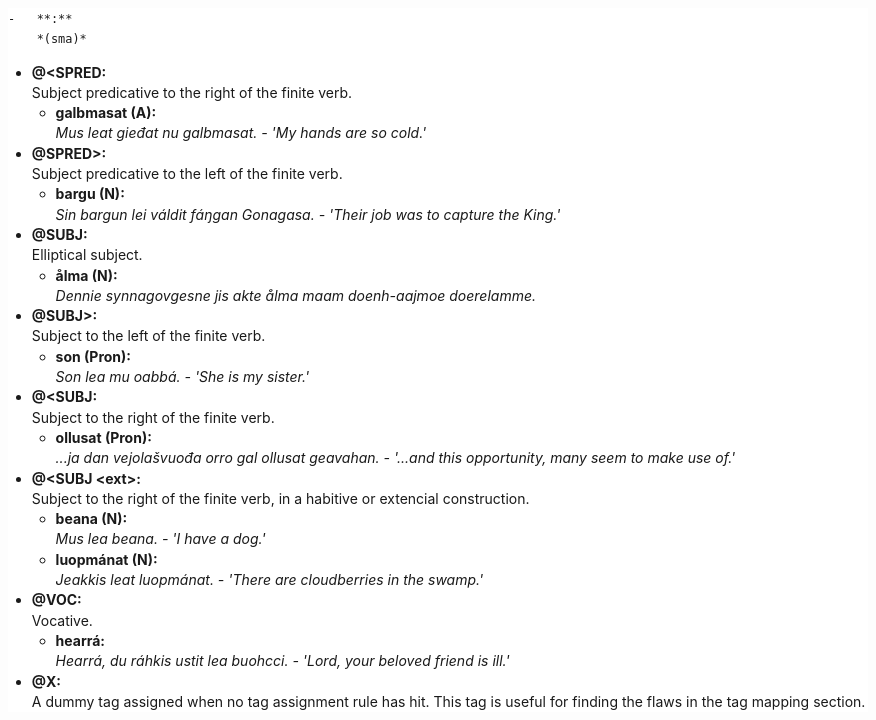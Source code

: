     -   **:**  
        *(sma)*
-   **@&lt;SPRED:**  
    Subject predicative to the right of the finite verb.
    -   **galbmasat (A):**  
        *Mus leat gieđat nu *galbmasat*. - 'My hands are so *cold*.'*
-   **@SPRED&gt;:**  
    Subject predicative to the left of the finite verb.
    -   **bargu (N):**  
        *Sin *bargun* lei váldit fáŋgan Gonagasa. - 'Their *job* was to
        capture the King.'*
-   **@SUBJ:**  
    Elliptical subject.
    -   **ålma (N):**  
        *Dennie synnagovgesne jis akte ålma maam doenh-aajmoe
        doerelamme.*
-   **@SUBJ&gt;:**  
    Subject to the left of the finite verb.
    -   **son (Pron):**  
        **Son* lea mu oabbá. - '*She* is my sister.'*
-   **@&lt;SUBJ:**  
    Subject to the right of the finite verb.
    -   **ollusat (Pron):**  
        *...ja dan vejolašvuođa orro gal *ollusat* geavahan. - '...and
        this opportunity, *many* seem to make use of.'*
-   **@&lt;SUBJ &lt;ext&gt;:**  
    Subject to the right of the finite verb, in a habitive or extencial
    construction.
    -   **beana (N):**  
        *Mus lea *beana*. - 'I have *a dog*.'*
    -   **luopmánat (N):**  
        *Jeakkis leat *luopmánat*. - 'There are *cloudberries* in the
        swamp.'*
-   **@VOC:**  
    Vocative.
    -   **hearrá:**  
        **Hearrá*, du ráhkis ustit lea buohcci. - '*Lord*, your beloved
        friend is ill.'*
-   **@X:**  
    A dummy tag assigned when no tag assignment rule has hit. This tag
    is useful for finding the flaws in the tag mapping section.
